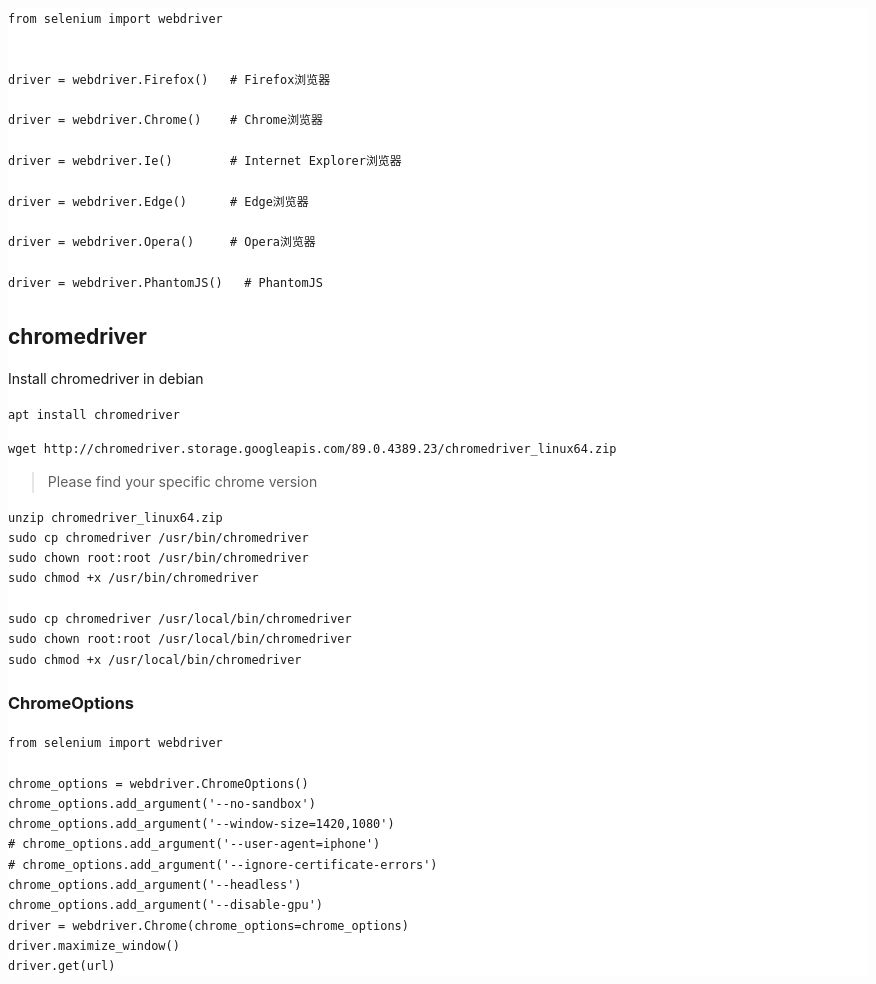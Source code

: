 ```
from selenium import webdriver


driver = webdriver.Firefox()   # Firefox浏览器

driver = webdriver.Chrome()    # Chrome浏览器

driver = webdriver.Ie()        # Internet Explorer浏览器

driver = webdriver.Edge()      # Edge浏览器

driver = webdriver.Opera()     # Opera浏览器

driver = webdriver.PhantomJS()   # PhantomJS
```



## chromedriver

Install chromedriver in debian 

```
apt install chromedriver
```



```
wget http://chromedriver.storage.googleapis.com/89.0.4389.23/chromedriver_linux64.zip
```

> Please find your specific chrome version

```
unzip chromedriver_linux64.zip
sudo cp chromedriver /usr/bin/chromedriver
sudo chown root:root /usr/bin/chromedriver
sudo chmod +x /usr/bin/chromedriver

sudo cp chromedriver /usr/local/bin/chromedriver
sudo chown root:root /usr/local/bin/chromedriver
sudo chmod +x /usr/local/bin/chromedriver
```





### ChromeOptions

```
from selenium import webdriver

chrome_options = webdriver.ChromeOptions()
chrome_options.add_argument('--no-sandbox')
chrome_options.add_argument('--window-size=1420,1080')
# chrome_options.add_argument('--user-agent=iphone')
# chrome_options.add_argument('--ignore-certificate-errors')
chrome_options.add_argument('--headless')
chrome_options.add_argument('--disable-gpu')
driver = webdriver.Chrome(chrome_options=chrome_options)
driver.maximize_window()
driver.get(url)
```
